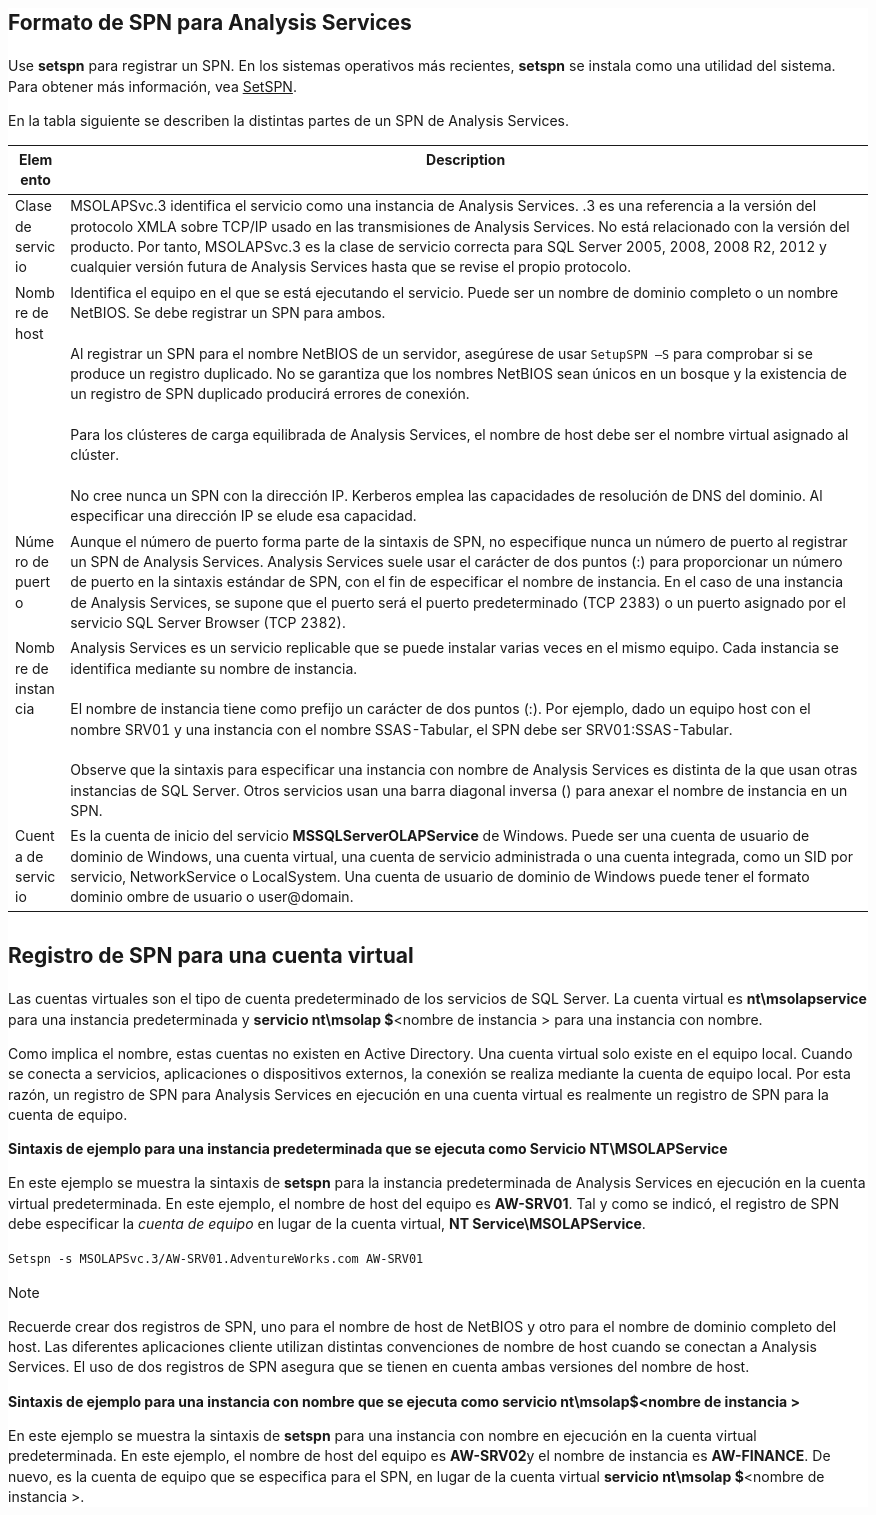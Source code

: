 ##  <a name="bkmk_SPNSyntax"></a> Formato de SPN para Analysis Services  
 Use **setspn** para registrar un SPN. En los sistemas operativos más recientes, **setspn** se instala como una utilidad del sistema. Para obtener más información, vea [SetSPN](http://technet.microsoft.com/library/cc731241\(WS.10\).aspx).  
  
 En la tabla siguiente se describen la distintas partes de un SPN de Analysis Services.  
  
|Elemento|Description|  
|-------------|-----------------|  
|Clase de servicio|MSOLAPSvc.3 identifica el servicio como una instancia de Analysis Services. .3 es una referencia a la versión del protocolo XMLA sobre TCP/IP usado en las transmisiones de Analysis Services. No está relacionado con la versión del producto. Por tanto, MSOLAPSvc.3 es la clase de servicio correcta para SQL Server 2005, 2008, 2008 R2, 2012 y cualquier versión futura de Analysis Services hasta que se revise el propio protocolo.|  
|Nombre de host|Identifica el equipo en el que se está ejecutando el servicio. Puede ser un nombre de dominio completo o un nombre NetBIOS. Se debe registrar un SPN para ambos.<br /><br /> Al registrar un SPN para el nombre NetBIOS de un servidor, asegúrese de usar `SetupSPN –S` para comprobar si se produce un registro duplicado. No se garantiza que los nombres NetBIOS sean únicos en un bosque y la existencia de un registro de SPN duplicado producirá errores de conexión.<br /><br /> Para los clústeres de carga equilibrada de Analysis Services, el nombre de host debe ser el nombre virtual asignado al clúster.<br /><br /> No cree nunca un SPN con la dirección IP. Kerberos emplea las capacidades de resolución de DNS del dominio. Al especificar una dirección IP se elude esa capacidad.|  
|Número de puerto|Aunque el número de puerto forma parte de la sintaxis de SPN, no especifique nunca un número de puerto al registrar un SPN de Analysis Services. Analysis Services suele usar el carácter de dos puntos (:) para proporcionar un número de puerto en la sintaxis estándar de SPN, con el fin de especificar el nombre de instancia. En el caso de una instancia de Analysis Services, se supone que el puerto será el puerto predeterminado (TCP 2383) o un puerto asignado por el servicio SQL Server Browser (TCP 2382).|  
|Nombre de instancia|Analysis Services es un servicio replicable que se puede instalar varias veces en el mismo equipo. Cada instancia se identifica mediante su nombre de instancia.<br /><br /> El nombre de instancia tiene como prefijo un carácter de dos puntos (:). Por ejemplo, dado un equipo host con el nombre SRV01 y una instancia con el nombre SSAS-Tabular, el SPN debe ser SRV01:SSAS-Tabular.<br /><br /> Observe que la sintaxis para especificar una instancia con nombre de Analysis Services es distinta de la que usan otras instancias de SQL Server. Otros servicios usan una barra diagonal inversa (\) para anexar el nombre de instancia en un SPN.|  
|Cuenta de servicio|Es la cuenta de inicio del servicio **MSSQLServerOLAPService** de Windows. Puede ser una cuenta de usuario de dominio de Windows, una cuenta virtual, una cuenta de servicio administrada o una cuenta integrada, como un SID por servicio, NetworkService o LocalSystem. Una cuenta de usuario de dominio de Windows puede tener el formato dominio ombre de usuario o user@domain.|  
  
##  <a name="bkmk_virtual"></a> Registro de SPN para una cuenta virtual  
 Las cuentas virtuales son el tipo de cuenta predeterminado de los servicios de SQL Server. La cuenta virtual es **nt\msolapservice** para una instancia predeterminada y **servicio nt\msolap $**\<nombre de instancia > para una instancia con nombre.  
  
 Como implica el nombre, estas cuentas no existen en Active Directory. Una cuenta virtual solo existe en el equipo local. Cuando se conecta a servicios, aplicaciones o dispositivos externos, la conexión se realiza mediante la cuenta de equipo local. Por esta razón, un registro de SPN para Analysis Services en ejecución en una cuenta virtual es realmente un registro de SPN para la cuenta de equipo.  
  
 **Sintaxis de ejemplo para una instancia predeterminada que se ejecuta como Servicio NT\MSOLAPService**  
  
 En este ejemplo se muestra la sintaxis de **setspn** para la instancia predeterminada de Analysis Services en ejecución en la cuenta virtual predeterminada. En este ejemplo, el nombre de host del equipo es **AW-SRV01**. Tal y como se indicó, el registro de SPN debe especificar la *cuenta de equipo* en lugar de la cuenta virtual, **NT Service\MSOLAPService**.  
  
```  
Setspn -s MSOLAPSvc.3/AW-SRV01.AdventureWorks.com AW-SRV01  
```  
  
> [!NOTE]  
>  Recuerde crear dos registros de SPN, uno para el nombre de host de NetBIOS y otro para el nombre de dominio completo del host. Las diferentes aplicaciones cliente utilizan distintas convenciones de nombre de host cuando se conectan a Analysis Services. El uso de dos registros de SPN asegura que se tienen en cuenta ambas versiones del nombre de host.  
  
 **Sintaxis de ejemplo para una instancia con nombre que se ejecuta como servicio nt\msolap$\<nombre de instancia >**  
  
 En este ejemplo se muestra la sintaxis de **setspn** para una instancia con nombre en ejecución en la cuenta virtual predeterminada. En este ejemplo, el nombre de host del equipo es **AW-SRV02**y el nombre de instancia es **AW-FINANCE**. De nuevo, es la cuenta de equipo que se especifica para el SPN, en lugar de la cuenta virtual **servicio nt\msolap $**\<nombre de instancia >.  
  